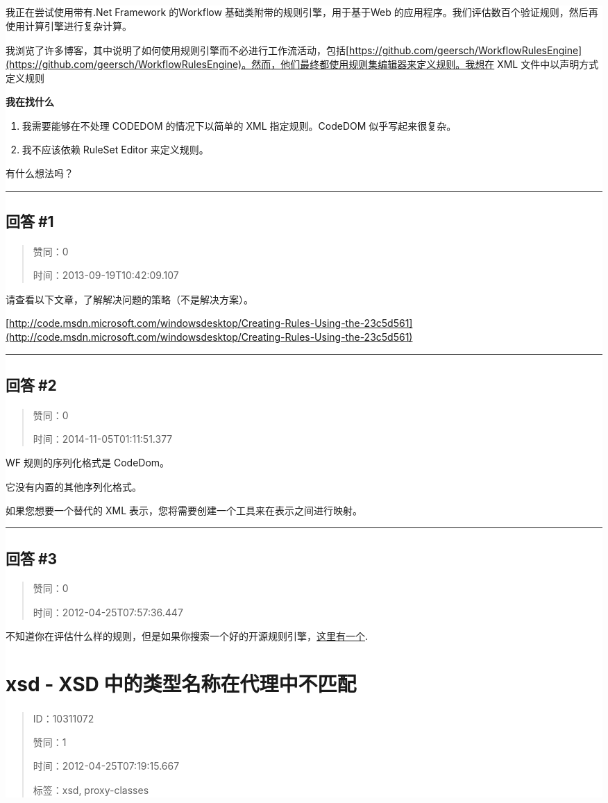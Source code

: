 我正在尝试使用带有.Net Framework 的Workflow 基础类附带的规则引擎，用于基于Web 的应用程序。我们评估数百个验证规则，然后再使用计算引擎进行复杂计算。

我浏览了许多博客，其中说明了如何使用规则引擎而不必进行工作流活动，包括[https://github.com/geersch/WorkflowRulesEngine](https://github.com/geersch/WorkflowRulesEngine)。然而，他们最终都使用规则集编辑器来定义规则。我想在 XML 文件中以声明方式定义规则

**我在找什么**

1.  我需要能够在不处理 CODEDOM 的情况下以简单的 XML 指定规则。CodeDOM 似乎写起来很复杂。

2.  我不应该依赖 RuleSet Editor 来定义规则。

有什么想法吗？

* * *

## 回答 #1

> 赞同：0
> 
> 时间：2013-09-19T10:42:09.107

请查看以下文章，了解解决问题的策略（不是解决方案）。

[http://code.msdn.microsoft.com/windowsdesktop/Creating-Rules-Using-the-23c5d561](http://code.msdn.microsoft.com/windowsdesktop/Creating-Rules-Using-the-23c5d561)

* * *

## 回答 #2

> 赞同：0
> 
> 时间：2014-11-05T01:11:51.377

WF 规则的序列化格式是 CodeDom。

它没有内置的其他序列化格式。

如果您想要一个替代的 XML 表示，您将需要创建一个工具来在表示之间进行映射。

* * *

## 回答 #3

> 赞同：0
> 
> 时间：2012-04-25T07:57:36.447

不知道你在评估什么样的规则，但是如果你搜索一个好的开源规则引擎，[这里有一个](http://droolsdotnet.codehaus.org/).

# xsd - XSD 中的类型名称在代理中不匹配

> ID：10311072
> 
> 赞同：1
> 
> 时间：2012-04-25T07:19:15.667
> 
> 标签：xsd, proxy-classes
